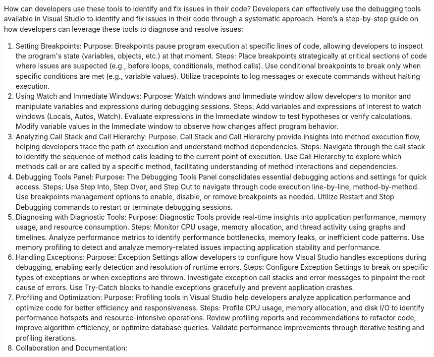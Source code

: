 How can developers use these tools to identify and fix issues in their code?
 Developers can effectively use the debugging tools available in Visual Studio to identify and fix issues in their code through a systematic approach. Here’s a step-by-step guide on how developers can leverage these tools to diagnose and resolve issues:

1. Setting Breakpoints:
Purpose: Breakpoints pause program execution at specific lines of code, allowing developers to inspect the program's state (variables, objects, etc.) at that moment.
Steps:
Place breakpoints strategically at critical sections of code where issues are suspected (e.g., before loops, conditionals, method calls).
Use conditional breakpoints to break only when specific conditions are met (e.g., variable values).
Utilize tracepoints to log messages or execute commands without halting execution.
2. Using Watch and Immediate Windows:
Purpose: Watch windows and Immediate window allow developers to monitor and manipulate variables and expressions during debugging sessions.
Steps:
Add variables and expressions of interest to watch windows (Locals, Autos, Watch).
Evaluate expressions in the Immediate window to test hypotheses or verify calculations.
Modify variable values in the Immediate window to observe how changes affect program behavior.
3. Analyzing Call Stack and Call Hierarchy:
Purpose: Call Stack and Call Hierarchy provide insights into method execution flow, helping developers trace the path of execution and understand method dependencies.
Steps:
Navigate through the call stack to identify the sequence of method calls leading to the current point of execution.
Use Call Hierarchy to explore which methods call or are called by a specific method, facilitating understanding of method interactions and dependencies.
4. Debugging Tools Panel:
Purpose: The Debugging Tools Panel consolidates essential debugging actions and settings for quick access.
Steps:
Use Step Into, Step Over, and Step Out to navigate through code execution line-by-line, method-by-method.
Use breakpoints management options to enable, disable, or remove breakpoints as needed.
Utilize Restart and Stop Debugging commands to restart or terminate debugging sessions.
5. Diagnosing with Diagnostic Tools:
Purpose: Diagnostic Tools provide real-time insights into application performance, memory usage, and resource consumption.
Steps:
Monitor CPU usage, memory allocation, and thread activity using graphs and timelines.
Analyze performance metrics to identify performance bottlenecks, memory leaks, or inefficient code patterns.
Use memory profiling to detect and analyze memory-related issues impacting application stability and performance.
6. Handling Exceptions:
Purpose: Exception Settings allow developers to configure how Visual Studio handles exceptions during debugging, enabling early detection and resolution of runtime errors.
Steps:
Configure Exception Settings to break on specific types of exceptions or when exceptions are thrown.
Investigate exception call stacks and error messages to pinpoint the root cause of errors.
Use Try-Catch blocks to handle exceptions gracefully and prevent application crashes.
7. Profiling and Optimization:
Purpose: Profiling tools in Visual Studio help developers analyze application performance and optimize code for better efficiency and responsiveness.
Steps:
Profile CPU usage, memory allocation, and disk I/O to identify performance hotspots and resource-intensive operations.
Review profiling reports and recommendations to refactor code, improve algorithm efficiency, or optimize database queries.
Validate performance improvements through iterative testing and profiling iterations.
8. Collaboration and Documentation: